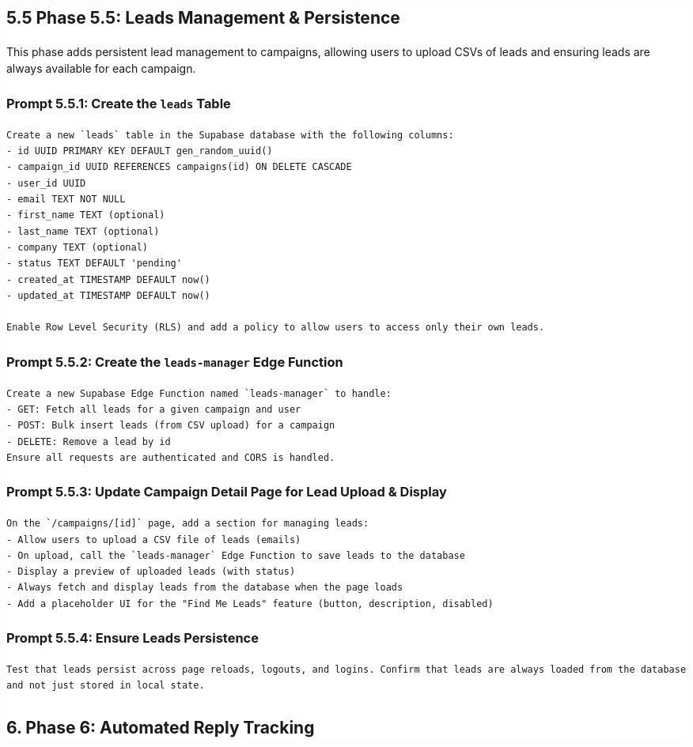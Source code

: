 ## 5.5 Phase 5.5: Leads Management & Persistence

This phase adds persistent lead management to campaigns, allowing users to upload CSVs of leads and ensuring leads are always available for each campaign.

### Prompt 5.5.1: Create the `leads` Table

```text
Create a new `leads` table in the Supabase database with the following columns:
- id UUID PRIMARY KEY DEFAULT gen_random_uuid()
- campaign_id UUID REFERENCES campaigns(id) ON DELETE CASCADE
- user_id UUID
- email TEXT NOT NULL
- first_name TEXT (optional)
- last_name TEXT (optional)
- company TEXT (optional)
- status TEXT DEFAULT 'pending'
- created_at TIMESTAMP DEFAULT now()
- updated_at TIMESTAMP DEFAULT now()

Enable Row Level Security (RLS) and add a policy to allow users to access only their own leads.
```

### Prompt 5.5.2: Create the `leads-manager` Edge Function

```text
Create a new Supabase Edge Function named `leads-manager` to handle:
- GET: Fetch all leads for a given campaign and user
- POST: Bulk insert leads (from CSV upload) for a campaign
- DELETE: Remove a lead by id
Ensure all requests are authenticated and CORS is handled.
```

### Prompt 5.5.3: Update Campaign Detail Page for Lead Upload & Display

```text
On the `/campaigns/[id]` page, add a section for managing leads:
- Allow users to upload a CSV file of leads (emails)
- On upload, call the `leads-manager` Edge Function to save leads to the database
- Display a preview of uploaded leads (with status)
- Always fetch and display leads from the database when the page loads
- Add a placeholder UI for the "Find Me Leads" feature (button, description, disabled)
```

### Prompt 5.5.4: Ensure Leads Persistence

```text
Test that leads persist across page reloads, logouts, and logins. Confirm that leads are always loaded from the database and not just stored in local state.
```

## 6. Phase 6: Automated Reply Tracking
